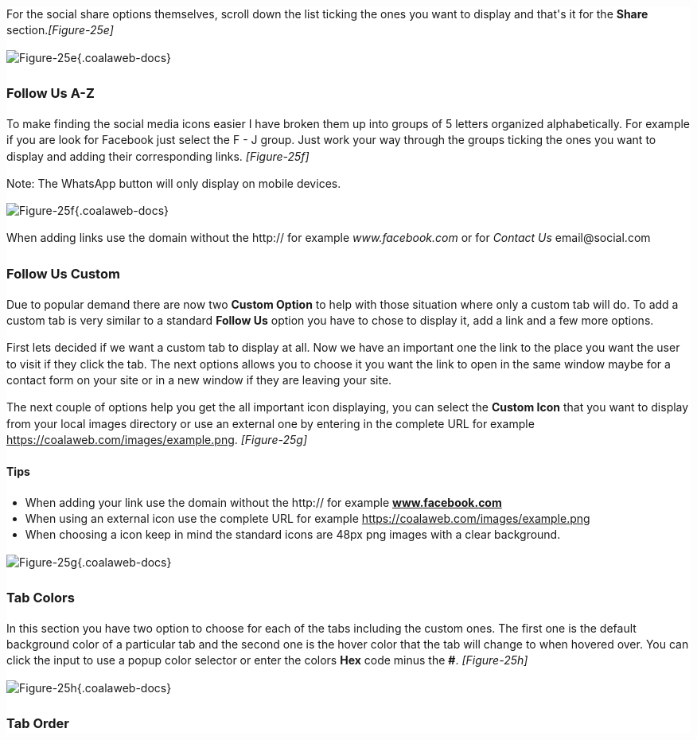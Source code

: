 For the social share options themselves, scroll down the list ticking the ones you want to display and that's it for the **Share** section.*\[Figure-25e\]*

![Figure-25e](https://d1tgoab1lhw0tx.cloudfront.net/images/docs/joomla-extensions/social-links/cw-tabs-mod-config-share3.png "Figure-25e"){.coalaweb-docs}

### <a name="mod-tabs-follow-az"></a>Follow Us A-Z

To make finding the social media icons easier I have broken them up into groups of 5 letters organized alphabetically. For example if you are look for Facebook just select the F - J group. Just work your way through the groups ticking the ones you want to display and adding their corresponding links. *\[Figure-25f\]*

<div class="uk-alert">Note: The WhatsApp button will only display on mobile devices.</div>

![Figure-25f](https://d1tgoab1lhw0tx.cloudfront.net/images/docs/joomla-extensions/social-links/cw-tabs-mod-config-follow1.png "Figure-25f"){.coalaweb-docs}

<div class="uk-alert">When adding links use the domain without the http:// for example <em>www.facebook.com</em> or for <em>Contact Us</em> email@social.com </div>

### <a name="mod-tabs-follow-cus"></a>Follow Us Custom

Due to popular demand there are now two **Custom Option** to help with those situation where only a custom tab will do. To add a custom tab is very similar to a standard **Follow Us** option you have to chose to display it, add a link and a few more options. 

First lets decided if we want a custom tab to display at all. Now we have an important one the link to the place you want the user to visit if they click the tab. The next options allows you to choose it you want the link to open in the same window maybe for a contact form on your site or in a new window if they are leaving your site. 

The next couple of options help you get the all important icon displaying, you can select the **Custom Icon** that you want to display from your local images directory or use an external one by entering in the complete URL for example https://coalaweb.com/images/example.png. *\[Figure-25g\]*

#### Tips
-   When adding your link use the domain without the http:// for example **www.facebook.com**
-   When using an external icon use the complete URL for example https://coalaweb.com/images/example.png
-   When choosing a icon keep in mind the standard icons are 48px png images with a clear background.

![Figure-25g](https://d1tgoab1lhw0tx.cloudfront.net/images/docs/joomla-extensions/social-links/cw-tabs-mod-config-follow2.png "Figure-25g"){.coalaweb-docs}

### <a name="mod-tabs-colors"></a>Tab Colors

In this section you have two option to choose for each of the tabs including the custom ones. The first one is the default background color of a particular tab and the second one is the hover color that the tab will change to when hovered over. You can click the input to use a popup color selector or enter the colors **Hex** code minus the **#**. *\[Figure-25h\]*

![Figure-25h](https://d1tgoab1lhw0tx.cloudfront.net/images/docs/joomla-extensions/social-links/cw-tabs-mod-config-colors.png "Figure-25h"){.coalaweb-docs}

### <a name="mod-tabs-order"></a>Tab Order
